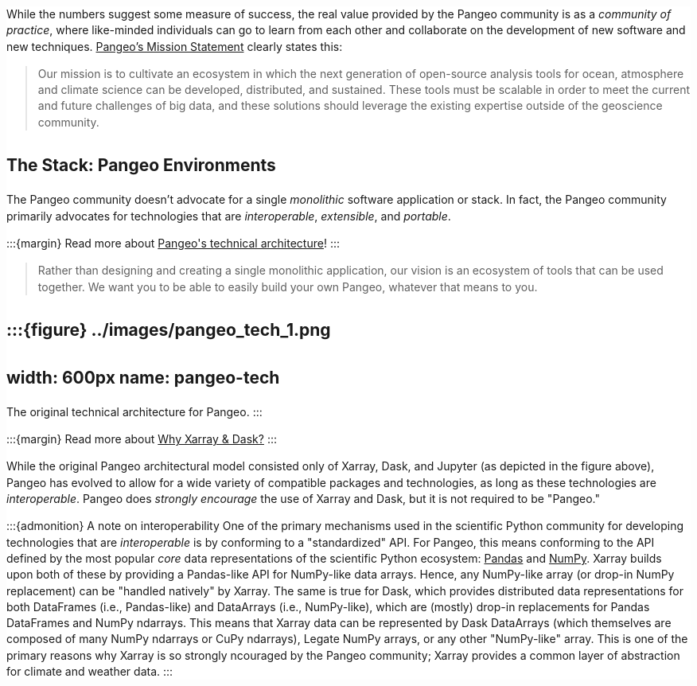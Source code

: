 While the numbers suggest some measure of success, the real value provided by
the Pangeo community is as a _community of practice_, where like-minded
individuals can go to learn from each other and collaborate on the development
of new software and new techniques.
[Pangeo’s Mission Statement](https://pangeo.io/about.html#mission-statement)
clearly states this:

> Our mission is to cultivate an ecosystem in which the next generation of
> open-source analysis tools for ocean, atmosphere and climate science can be
> developed, distributed, and sustained. These tools must be scalable in order
> to meet the current and future challenges of big data, and these solutions
> should leverage the existing expertise outside of the geoscience community.


## The Stack: Pangeo Environments

The Pangeo community doesn’t advocate for a single _monolithic_ software
application or stack.  In fact, the Pangeo community primarily advocates for
technologies that are _interoperable_, _extensible_, and _portable_.

:::{margin}
Read more about [Pangeo's technical architecture](https://pangeo.io/architecture.html#technical-architecture)!
:::

> Rather than designing and creating a single monolithic application, our
> vision is an ecosystem of tools that can be used together. We want you to be
> able to easily build your own Pangeo, whatever that means to you.

:::{figure} ../images/pangeo_tech_1.png
---
width: 600px
name: pangeo-tech
---
The original technical architecture for Pangeo.
:::

:::{margin}
Read more about [Why Xarray & Dask?](https://pangeo.io/packages.html#why-xarray-and-dask)
:::

While the original Pangeo architectural model consisted only of Xarray, Dask,
and Jupyter (as depicted in the figure above), Pangeo has evolved to allow for
a wide variety of compatible packages and technologies, as long as these
technologies are _interoperable_.  Pangeo does _strongly encourage_ the use of
Xarray and Dask, but it is not required to be "Pangeo."

:::{admonition} A note on interoperability
One of the primary mechanisms used in the scientific Python community for
developing technologies that are _interoperable_ is by conforming to a
"standardized" API.  For Pangeo, this means conforming to the API defined by
the most popular _core_ data representations of the scientific Python
ecosystem: [Pandas](https://pandas.pydata.org/) and [NumPy](https://numpy.org/).
Xarray builds upon both of these by providing a Pandas-like API for NumPy-like
data arrays.  Hence, any NumPy-like array (or drop-in NumPy replacement) can be
"handled natively" by Xarray.  The same is true for Dask, which provides
distributed data representations for both DataFrames (i.e., Pandas-like) and
DataArrays (i.e., NumPy-like), which are (mostly) drop-in replacements for
Pandas DataFrames and NumPy ndarrays.  This means that Xarray data can be
represented by Dask DataArrays (which themselves are composed of many NumPy
ndarrays or CuPy ndarrays), Legate NumPy arrays, or any other "NumPy-like"
array.  This is one of the primary reasons why Xarray is so strongly
ncouraged by the Pangeo community; Xarray provides a common
layer of abstraction for climate and weather data.
:::
